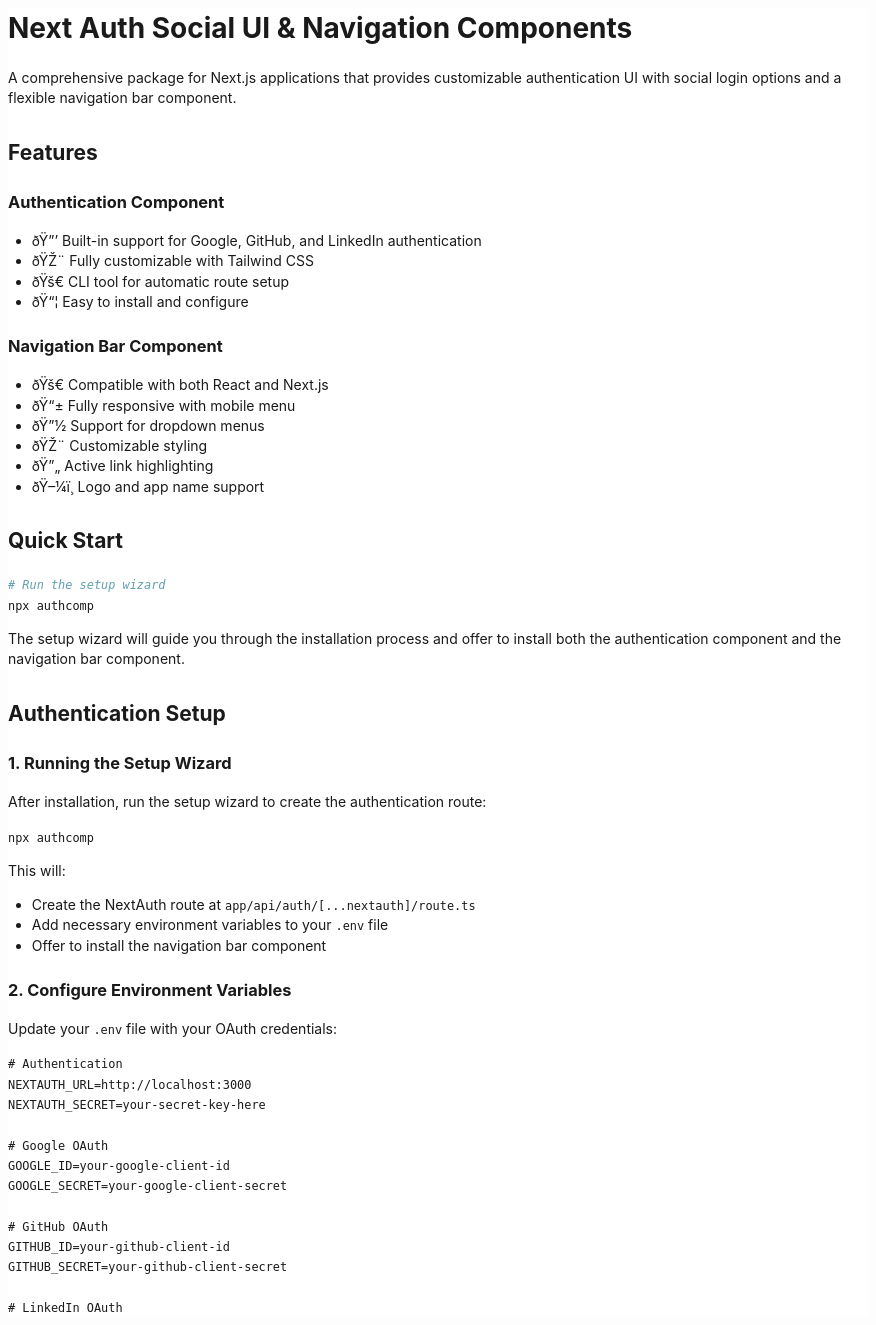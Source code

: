 # Next Auth Social UI & Navigation Components

A comprehensive package for Next.js applications that provides customizable authentication UI with social login options and a flexible navigation bar component.

## Features

### Authentication Component
- ðŸ”’ Built-in support for Google, GitHub, and LinkedIn authentication
- ðŸŽ¨ Fully customizable with Tailwind CSS
- ðŸš€ CLI tool for automatic route setup
- ðŸ“¦ Easy to install and configure

### Navigation Bar Component
- ðŸš€ Compatible with both React and Next.js
- ðŸ“± Fully responsive with mobile menu
- ðŸ”½ Support for dropdown menus
- ðŸŽ¨ Customizable styling
- ðŸ”„ Active link highlighting
- ðŸ–¼ï¸  Logo and app name support

## Quick Start

```bash
# Run the setup wizard
npx authcomp
```

The setup wizard will guide you through the installation process and offer to install both the authentication component and the navigation bar component.

## Authentication Setup

### 1. Running the Setup Wizard

After installation, run the setup wizard to create the authentication route:

```bash
npx authcomp
```

This will:
- Create the NextAuth route at `app/api/auth/[...nextauth]/route.ts`
- Add necessary environment variables to your `.env` file
- Offer to install the navigation bar component

### 2. Configure Environment Variables

Update your `.env` file with your OAuth credentials:

```
# Authentication
NEXTAUTH_URL=http://localhost:3000
NEXTAUTH_SECRET=your-secret-key-here

# Google OAuth
GOOGLE_ID=your-google-client-id
GOOGLE_SECRET=your-google-client-secret

# GitHub OAuth
GITHUB_ID=your-github-client-id
GITHUB_SECRET=your-github-client-secret

# LinkedIn OAuth
```